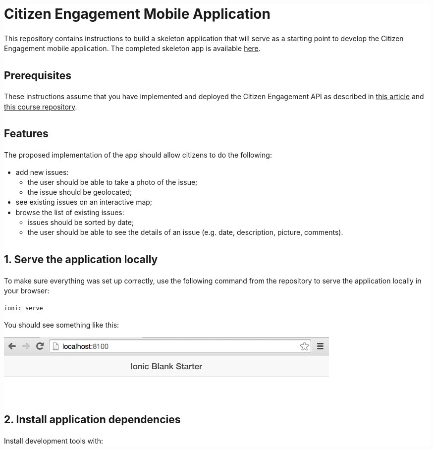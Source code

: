 # Citizen Engagement Mobile Application

This repository contains instructions to build a skeleton application that will serve as a starting point to develop the Citizen Engagement mobile application.
The completed skeleton app is available [here](https://github.com/SoftEng-HEIGVD/Teaching-HEIGVD-CM_APPMOB-2015-SkeletonApp).

## Prerequisites

These instructions assume that you have implemented and deployed the Citizen Engagement API as described in [this article](http://www.iflux.io/use-case/2015/02/03/citizen-engagement.html) and [this course repository](https://github.com/SoftEng-HEIGVD/Teaching-HEIGVD-CM_WEBS).



## Features

The proposed implementation of the app should allow citizens to do the following:

* add new issues:
  * the user should be able to take a photo of the issue;
  * the issue should be geolocated;
* see existing issues on an interactive map;
* browse the list of existing issues:
  * issues should be sorted by date;
  * the user should be able to see the details of an issue (e.g. date, description, picture, comments).



## 1. Serve the application locally

To make sure everything was set up correctly, use the following command from the repository to serve the application locally in your browser:

    ionic serve

You should see something like this:

![Serving the blank app](setup/blank-app-serve.png)



## 2. Install application dependencies

Install development tools with:
